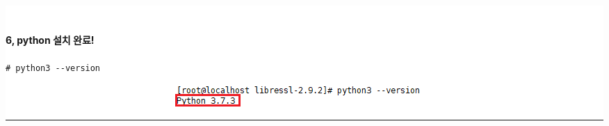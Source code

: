 <br>

#### 6, python 설치 완료!

`# python3 --version`

<center>
<figure>
<img src="/assets/post-img/linux/1561967256698.png" alt="views">
<figcaption></figcaption>
</figure>
</center>

---
